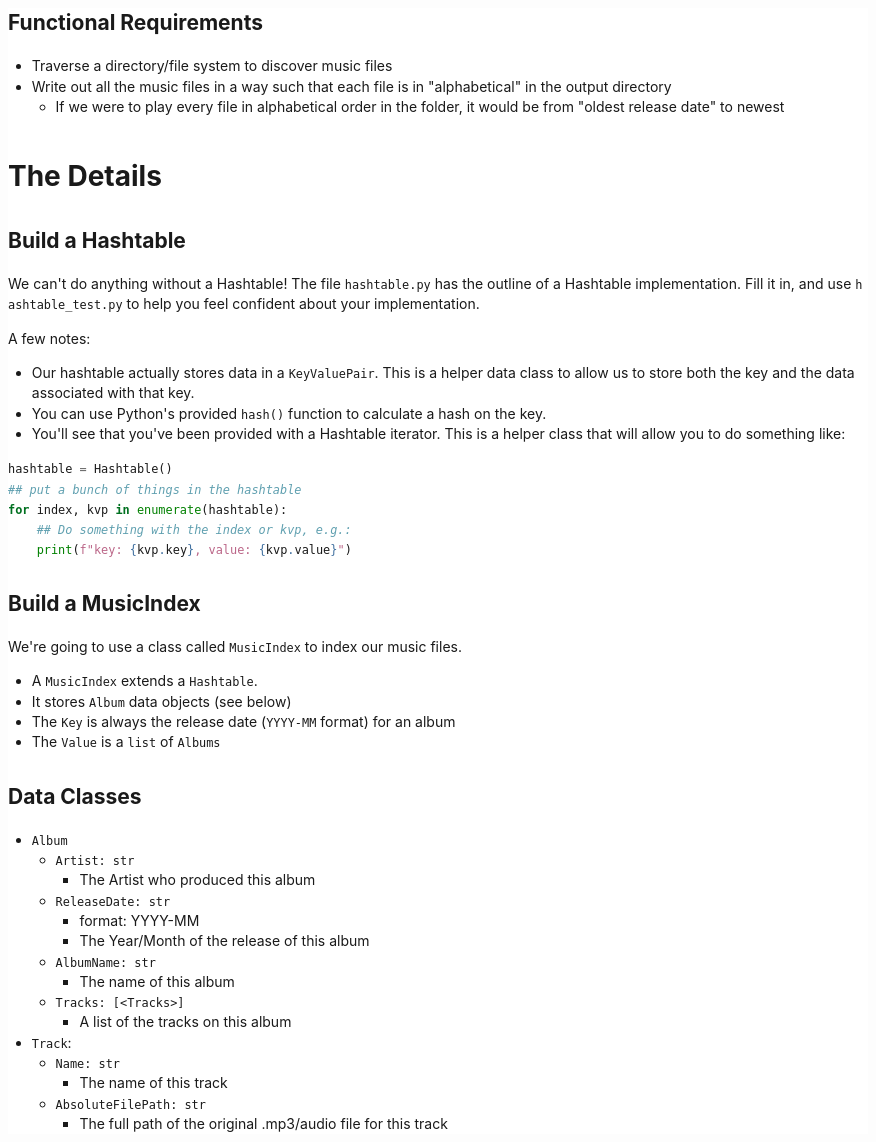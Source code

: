 
## Functional Requirements

* Traverse a directory/file system to discover music files 
* Write out all the music files in a way such that each file is in "alphabetical" in the output directory
  * If we were to play every file in alphabetical order in the folder, it would be from "oldest release date" to newest

# The Details

## Build a Hashtable 

We can't do anything without a Hashtable! The file `hashtable.py` has the outline of a Hashtable implementation. 
Fill it in, and use `hashtable_test.py` to help you feel confident about your implementation. 

A few notes: 

* Our hashtable actually stores data in a `KeyValuePair`. This is a helper data class to allow us to store both the key and the data associated with that key.
* You can use Python's provided `hash()` function to calculate a hash on the key.
* You'll see that you've been provided with a Hashtable iterator. This is a helper class that will allow you to do something like:
```python
hashtable = Hashtable()
## put a bunch of things in the hashtable
for index, kvp in enumerate(hashtable): 
    ## Do something with the index or kvp, e.g.: 
    print(f"key: {kvp.key}, value: {kvp.value}")
```

## Build a MusicIndex

We're going to use a class called `MusicIndex` to index our music files.

* A `MusicIndex` extends a `Hashtable`. 
* It stores `Album` data objects (see below) 
* The `Key` is always the release date (`YYYY-MM` format) for an album
* The `Value` is a `list` of `Albums`

## Data Classes

* `Album`
  * `Artist: str`
    * The Artist who produced this album
  * `ReleaseDate: str`
    * format: YYYY-MM
    * The Year/Month of the release of this album
  * `AlbumName: str`
    * The name of this album
  * `Tracks: [<Tracks>]`
    * A list of the tracks on this album
* `Track`: 
  * `Name: str`
    * The name of this track
  * `AbsoluteFilePath: str`
    * The full path of the original .mp3/audio file for this track 

